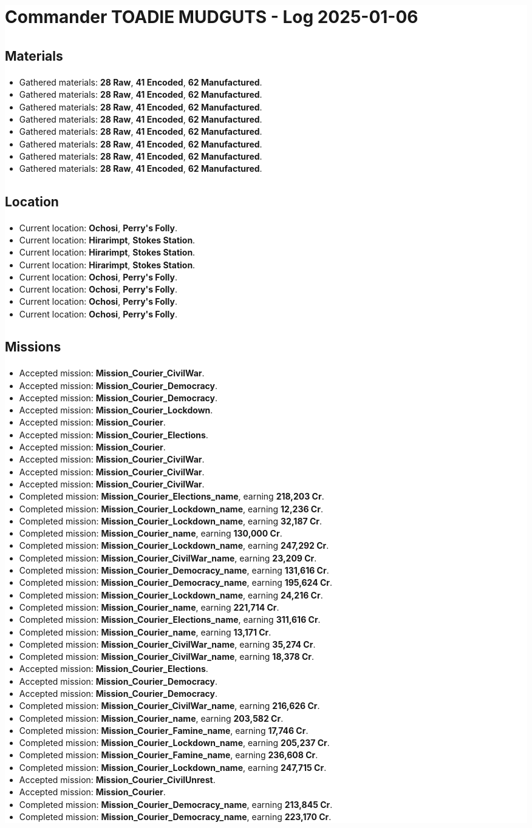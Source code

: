 # Commander TOADIE MUDGUTS - Log 2025-01-06

## Materials
- Gathered materials: **28 Raw**, **41 Encoded**, **62 Manufactured**.
- Gathered materials: **28 Raw**, **41 Encoded**, **62 Manufactured**.
- Gathered materials: **28 Raw**, **41 Encoded**, **62 Manufactured**.
- Gathered materials: **28 Raw**, **41 Encoded**, **62 Manufactured**.
- Gathered materials: **28 Raw**, **41 Encoded**, **62 Manufactured**.
- Gathered materials: **28 Raw**, **41 Encoded**, **62 Manufactured**.
- Gathered materials: **28 Raw**, **41 Encoded**, **62 Manufactured**.
- Gathered materials: **28 Raw**, **41 Encoded**, **62 Manufactured**.

## Location
- Current location: **Ochosi**, **Perry's Folly**.
- Current location: **Hirarimpt**, **Stokes Station**.
- Current location: **Hirarimpt**, **Stokes Station**.
- Current location: **Hirarimpt**, **Stokes Station**.
- Current location: **Ochosi**, **Perry's Folly**.
- Current location: **Ochosi**, **Perry's Folly**.
- Current location: **Ochosi**, **Perry's Folly**.
- Current location: **Ochosi**, **Perry's Folly**.

## Missions
- Accepted mission: **Mission_Courier_CivilWar**.
- Accepted mission: **Mission_Courier_Democracy**.
- Accepted mission: **Mission_Courier_Democracy**.
- Accepted mission: **Mission_Courier_Lockdown**.
- Accepted mission: **Mission_Courier**.
- Accepted mission: **Mission_Courier_Elections**.
- Accepted mission: **Mission_Courier**.
- Accepted mission: **Mission_Courier_CivilWar**.
- Accepted mission: **Mission_Courier_CivilWar**.
- Accepted mission: **Mission_Courier_CivilWar**.
- Completed mission: **Mission_Courier_Elections_name**, earning **218,203 Cr**.
- Completed mission: **Mission_Courier_Lockdown_name**, earning **12,236 Cr**.
- Completed mission: **Mission_Courier_Lockdown_name**, earning **32,187 Cr**.
- Completed mission: **Mission_Courier_name**, earning **130,000 Cr**.
- Completed mission: **Mission_Courier_Lockdown_name**, earning **247,292 Cr**.
- Completed mission: **Mission_Courier_CivilWar_name**, earning **23,209 Cr**.
- Completed mission: **Mission_Courier_Democracy_name**, earning **131,616 Cr**.
- Completed mission: **Mission_Courier_Democracy_name**, earning **195,624 Cr**.
- Completed mission: **Mission_Courier_Lockdown_name**, earning **24,216 Cr**.
- Completed mission: **Mission_Courier_name**, earning **221,714 Cr**.
- Completed mission: **Mission_Courier_Elections_name**, earning **311,616 Cr**.
- Completed mission: **Mission_Courier_name**, earning **13,171 Cr**.
- Completed mission: **Mission_Courier_CivilWar_name**, earning **35,274 Cr**.
- Completed mission: **Mission_Courier_CivilWar_name**, earning **18,378 Cr**.
- Accepted mission: **Mission_Courier_Elections**.
- Accepted mission: **Mission_Courier_Democracy**.
- Accepted mission: **Mission_Courier_Democracy**.
- Completed mission: **Mission_Courier_CivilWar_name**, earning **216,626 Cr**.
- Completed mission: **Mission_Courier_name**, earning **203,582 Cr**.
- Completed mission: **Mission_Courier_Famine_name**, earning **17,746 Cr**.
- Completed mission: **Mission_Courier_Lockdown_name**, earning **205,237 Cr**.
- Completed mission: **Mission_Courier_Famine_name**, earning **236,608 Cr**.
- Completed mission: **Mission_Courier_Lockdown_name**, earning **247,715 Cr**.
- Accepted mission: **Mission_Courier_CivilUnrest**.
- Accepted mission: **Mission_Courier**.
- Completed mission: **Mission_Courier_Democracy_name**, earning **213,845 Cr**.
- Completed mission: **Mission_Courier_Democracy_name**, earning **223,170 Cr**.